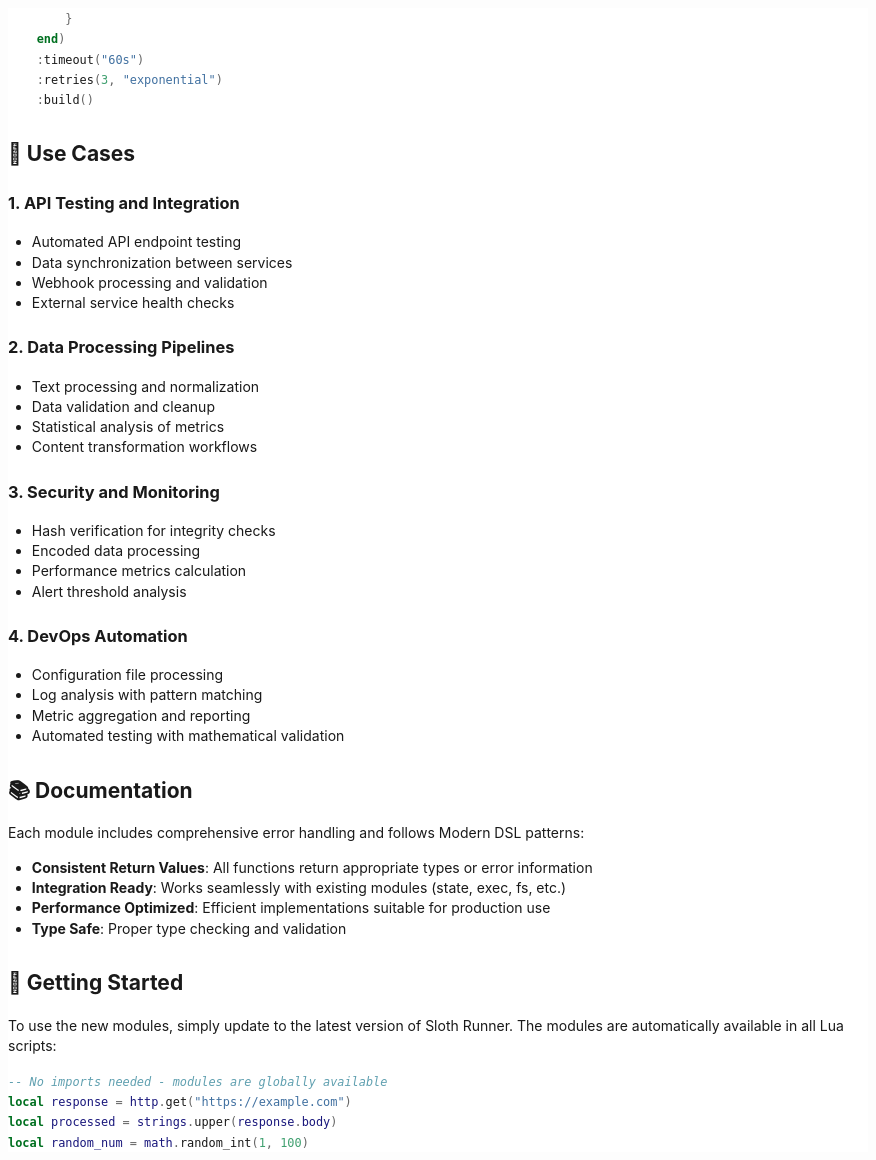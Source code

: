 ```lua
        }
    end)
    :timeout("60s")
    :retries(3, "exponential")
    :build()
```

## 🎯 Use Cases

### 1. API Testing and Integration
- Automated API endpoint testing
- Data synchronization between services
- Webhook processing and validation
- External service health checks

### 2. Data Processing Pipelines
- Text processing and normalization
- Data validation and cleanup
- Statistical analysis of metrics
- Content transformation workflows

### 3. Security and Monitoring
- Hash verification for integrity checks
- Encoded data processing
- Performance metrics calculation
- Alert threshold analysis

### 4. DevOps Automation
- Configuration file processing
- Log analysis with pattern matching
- Metric aggregation and reporting
- Automated testing with mathematical validation

## 📚 Documentation

Each module includes comprehensive error handling and follows Modern DSL patterns:

- **Consistent Return Values**: All functions return appropriate types or error information
- **Integration Ready**: Works seamlessly with existing modules (state, exec, fs, etc.)
- **Performance Optimized**: Efficient implementations suitable for production use
- **Type Safe**: Proper type checking and validation

## 🚀 Getting Started

To use the new modules, simply update to the latest version of Sloth Runner. The modules are automatically available in all Lua scripts:

```lua
-- No imports needed - modules are globally available
local response = http.get("https://example.com")
local processed = strings.upper(response.body)
local random_num = math.random_int(1, 100)
```

